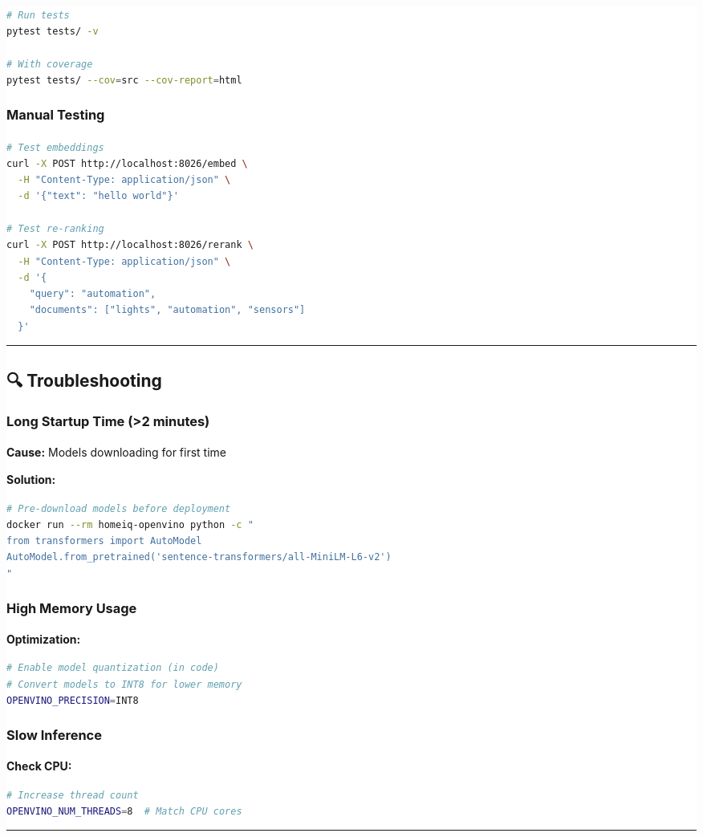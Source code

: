 ```bash
# Run tests
pytest tests/ -v

# With coverage
pytest tests/ --cov=src --cov-report=html
```

### Manual Testing

```bash
# Test embeddings
curl -X POST http://localhost:8026/embed \
  -H "Content-Type: application/json" \
  -d '{"text": "hello world"}'

# Test re-ranking
curl -X POST http://localhost:8026/rerank \
  -H "Content-Type: application/json" \
  -d '{
    "query": "automation",
    "documents": ["lights", "automation", "sensors"]
  }'
```

---

## 🔍 Troubleshooting

### Long Startup Time (>2 minutes)

**Cause:** Models downloading for first time

**Solution:**
```bash
# Pre-download models before deployment
docker run --rm homeiq-openvino python -c "
from transformers import AutoModel
AutoModel.from_pretrained('sentence-transformers/all-MiniLM-L6-v2')
"
```

### High Memory Usage

**Optimization:**
```bash
# Enable model quantization (in code)
# Convert models to INT8 for lower memory
OPENVINO_PRECISION=INT8
```

### Slow Inference

**Check CPU:**
```bash
# Increase thread count
OPENVINO_NUM_THREADS=8  # Match CPU cores
```

---